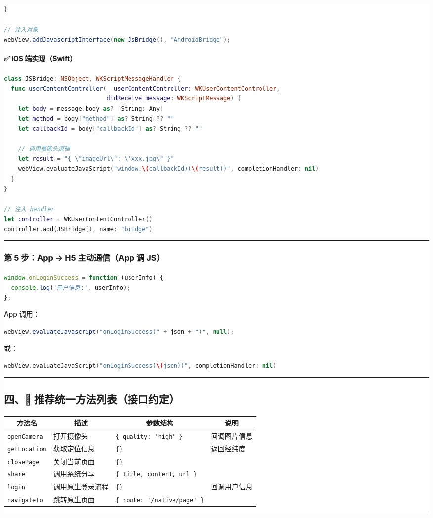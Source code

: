 ```java
}

// 注入对象
webView.addJavascriptInterface(new JsBridge(), "AndroidBridge");
```

#### ✅ iOS 端实现（Swift）

```swift
class JSBridge: NSObject, WKScriptMessageHandler {
  func userContentController(_ userContentController: WKUserContentController,
                             didReceive message: WKScriptMessage) {
    let body = message.body as? [String: Any]
    let method = body["method"] as? String ?? ""
    let callbackId = body["callbackId"] as? String ?? ""

    // 调用摄像头逻辑
    let result = "{ \"imageUrl\": \"xxx.jpg\" }"
    webView.evaluateJavaScript("window.\(callbackId)(\(result))", completionHandler: nil)
  }
}

// 注入 handler
let controller = WKUserContentController()
controller.add(JSBridge(), name: "bridge")
```

---

### 第 5 步：App → H5 主动通信（App 调 JS）

```js
window.onLoginSuccess = function (userInfo) {
  console.log('用户信息:', userInfo);
};
```

App 调用：

```java
webView.evaluateJavascript("onLoginSuccess(" + json + ")", null);
```

或：

```swift
webView.evaluateJavaScript("onLoginSuccess(\(json))", completionHandler: nil)
```

---

## 四、🎯 推荐统一方法列表（接口约定）

|方法名|描述|参数结构|说明|
|---|---|---|---|
|`openCamera`|打开摄像头|`{ quality: 'high' }`|回调图片信息|
|`getLocation`|获取定位信息|`{}`|返回经纬度|
|`closePage`|关闭当前页面|`{}`||
|`share`|调用系统分享|`{ title, content, url }`||
|`login`|调用原生登录流程|`{}`|回调用户信息|
|`navigateTo`|跳转原生页面|`{ route: '/native/page' }`||

---